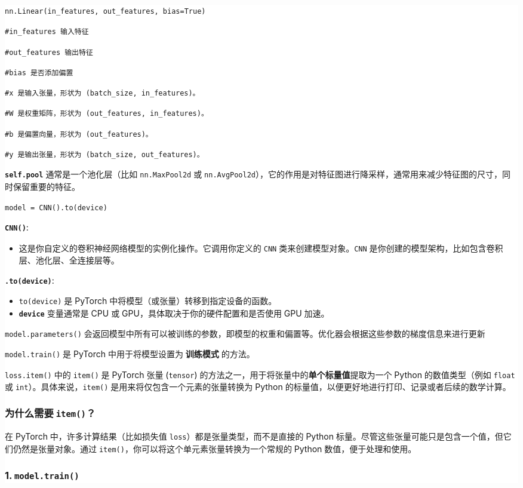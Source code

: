 
`nn.Linear(in_features, out_features, bias=True)`

`#in_features 输入特征`

`#out_features 输出特征`

`#bias 是否添加偏置`

`#x 是输入张量，形状为 (batch_size, in_features)。`

`#W 是权重矩阵，形状为 (out_features, in_features)。`

`#b 是偏置向量，形状为 (out_features)。`

`#y 是输出张量，形状为 (batch_size, out_features)。`



**`self.pool`** 通常是一个池化层（比如 `nn.MaxPool2d` 或 `nn.AvgPool2d`），它的作用是对特征图进行降采样，通常用来减少特征图的尺寸，同时保留重要的特征。



```
model = CNN().to(device)
```

**`CNN()`**:

- 这是你自定义的卷积神经网络模型的实例化操作。它调用你定义的 `CNN` 类来创建模型对象。`CNN` 是你创建的模型架构，比如包含卷积层、池化层、全连接层等。

**`.to(device)`**:

- `to(device)` 是 PyTorch 中将模型（或张量）转移到指定设备的函数。
- **`device`** 变量通常是 CPU 或 GPU，具体取决于你的硬件配置和是否使用 GPU 加速。



`model.parameters()` 会返回模型中所有可以被训练的参数，即模型的权重和偏置等。优化器会根据这些参数的梯度信息来进行更新



`model.train()` 是 PyTorch 中用于将模型设置为 **训练模式** 的方法。













`loss.item()` 中的 `item()` 是 PyTorch 张量 (`tensor`) 的方法之一，用于将张量中的**单个标量值**提取为一个 Python 的数值类型（例如 `float` 或 `int`）。具体来说，`item()` 是用来将仅包含一个元素的张量转换为 Python 的标量值，以便更好地进行打印、记录或者后续的数学计算。

### 为什么需要 `item()`？

在 PyTorch 中，许多计算结果（比如损失值 `loss`）都是张量类型，而不是直接的 Python 标量。尽管这些张量可能只是包含一个值，但它们仍然是张量对象。通过 `item()`，你可以将这个单元素张量转换为一个常规的 Python 数值，便于处理和使用。







### 1. `model.train()`

